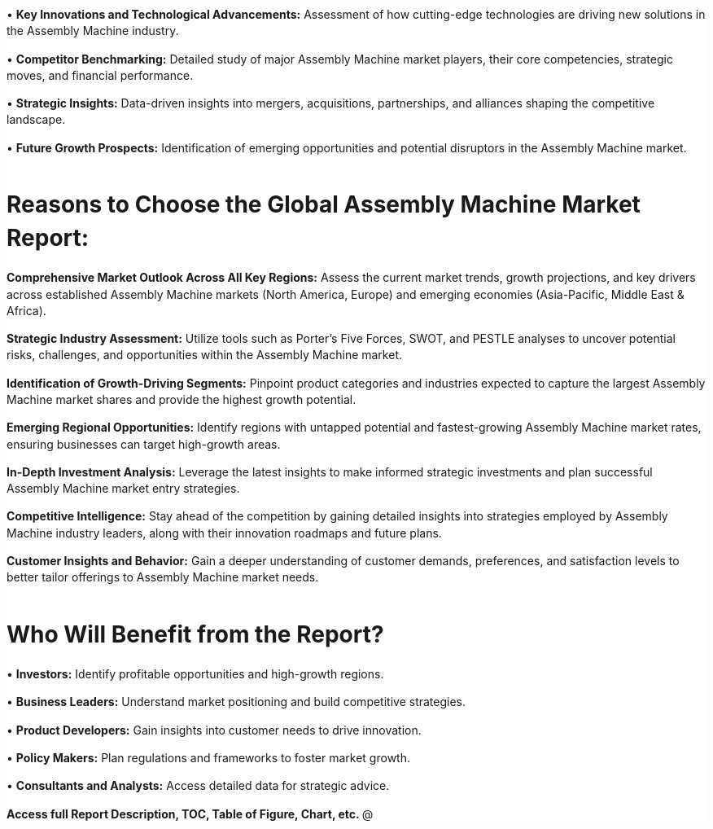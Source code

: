• <strong>Key Innovations and Technological Advancements:</strong> Assessment of how cutting-edge technologies are driving new solutions in the Assembly Machine industry.

• <strong>Competitor Benchmarking:</strong> Detailed study of major Assembly Machine market players, their core competencies, strategic moves, and financial performance.

• <strong>Strategic Insights:</strong> Data-driven insights into mergers, acquisitions, partnerships, and alliances shaping the competitive landscape.

• <strong>Future Growth Prospects:</strong> Identification of emerging opportunities and potential disruptors in the Assembly Machine market.

# <strong>Reasons to Choose the Global Assembly Machine Market Report:</strong>

<strong>Comprehensive Market Outlook Across All Key Regions:</strong>
Assess the current market trends, growth projections, and key drivers across established Assembly Machine markets (North America, Europe) and emerging economies (Asia-Pacific, Middle East & Africa).

<strong>Strategic Industry Assessment:</strong>
Utilize tools such as Porter’s Five Forces, SWOT, and PESTLE analyses to uncover potential risks, challenges, and opportunities within the Assembly Machine market.

<strong>Identification of Growth-Driving Segments:</strong>
Pinpoint product categories and industries expected to capture the largest Assembly Machine market shares and provide the highest growth potential.

<strong>Emerging Regional Opportunities:</strong>
Identify regions with untapped potential and fastest-growing Assembly Machine market rates, ensuring businesses can target high-growth areas.

<strong>In-Depth Investment Analysis:</strong>
Leverage the latest insights to make informed strategic investments and plan successful Assembly Machine market entry strategies.

<strong>Competitive Intelligence:</strong>
Stay ahead of the competition by gaining detailed insights into strategies employed by Assembly Machine industry leaders, along with their innovation roadmaps and future plans.

<strong>Customer Insights and Behavior:</strong>
Gain a deeper understanding of customer demands, preferences, and satisfaction levels to better tailor offerings to Assembly Machine market needs.

# <strong>Who Will Benefit from the Report?</strong>

• <strong>Investors:</strong> Identify profitable opportunities and high-growth regions.

• <strong>Business Leaders:</strong> Understand market positioning and build competitive strategies.

• <strong>Product Developers:</strong> Gain insights into customer needs to drive innovation.

• <strong>Policy Makers:</strong> Plan regulations and frameworks to foster market growth.

• <strong>Consultants and Analysts:</strong> Access detailed data for strategic advice.
</ul>
<strong>Access full Report Description, TOC, Table of Figure, Chart, etc. </strong>@  <a href= style=color:#0000ff;></a></font>
